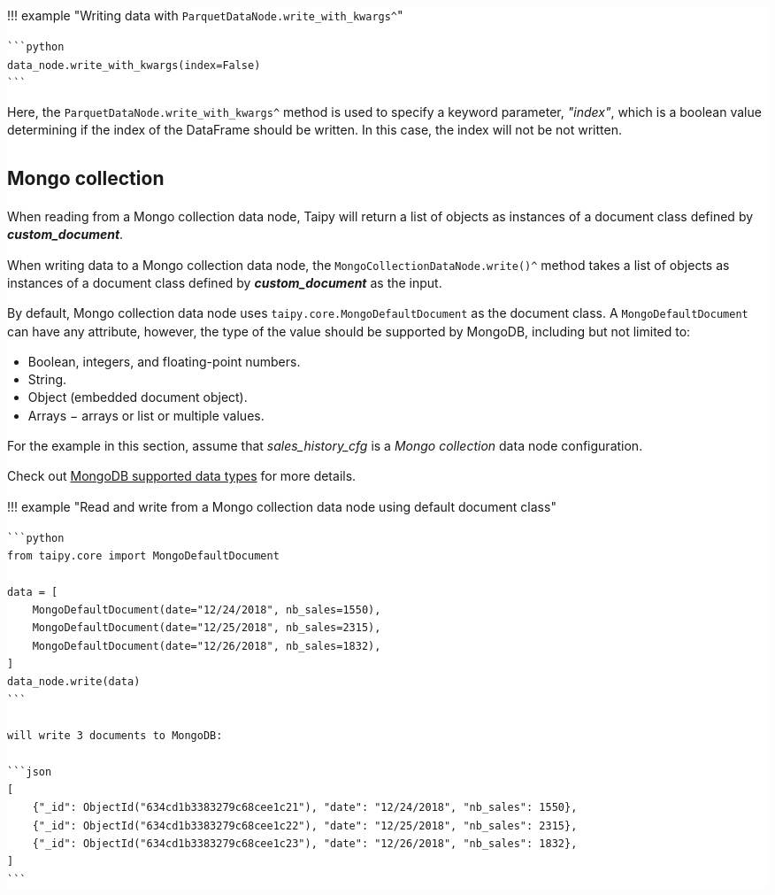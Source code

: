 !!! example "Writing data with `ParquetDataNode.write_with_kwargs^`"

    ```python
    data_node.write_with_kwargs(index=False)
    ```

Here, the `ParquetDataNode.write_with_kwargs^` method is used to specify a keyword parameter, _"index"_,
which is a boolean value determining if the index of the DataFrame should be written. In this case, the
index will not be not written.

## Mongo collection

When reading from a Mongo collection data node, Taipy will return a list of objects as instances of a
document class defined by _**custom_document**_.

When writing data to a Mongo collection data node, the `MongoCollectionDataNode.write()^` method takes
a list of objects as instances of a document class
defined by _**custom_document**_ as the input.

By default, Mongo collection data node uses `taipy.core.MongoDefaultDocument` as the document class.
A `MongoDefaultDocument` can have any attribute, however, the type of the value should be supported by
MongoDB, including but not limited to:

- Boolean, integers, and floating-point numbers.
- String.
- Object (embedded document object).
- Arrays − arrays or list or multiple values.

For the example in this section, assume that *sales_history_cfg* is a *Mongo collection* data node
configuration.

Check out [MongoDB supported data types](https://www.mongodb.com/docs/manual/reference/bson-types/) for more details.

!!! example "Read and write from a Mongo collection data node using default document class"

    ```python
    from taipy.core import MongoDefaultDocument

    data = [
        MongoDefaultDocument(date="12/24/2018", nb_sales=1550),
        MongoDefaultDocument(date="12/25/2018", nb_sales=2315),
        MongoDefaultDocument(date="12/26/2018", nb_sales=1832),
    ]
    data_node.write(data)
    ```

    will write 3 documents to MongoDB:

    ```json
    [
        {"_id": ObjectId("634cd1b3383279c68cee1c21"), "date": "12/24/2018", "nb_sales": 1550},
        {"_id": ObjectId("634cd1b3383279c68cee1c22"), "date": "12/25/2018", "nb_sales": 2315},
        {"_id": ObjectId("634cd1b3383279c68cee1c23"), "date": "12/26/2018", "nb_sales": 1832},
    ]
    ```
